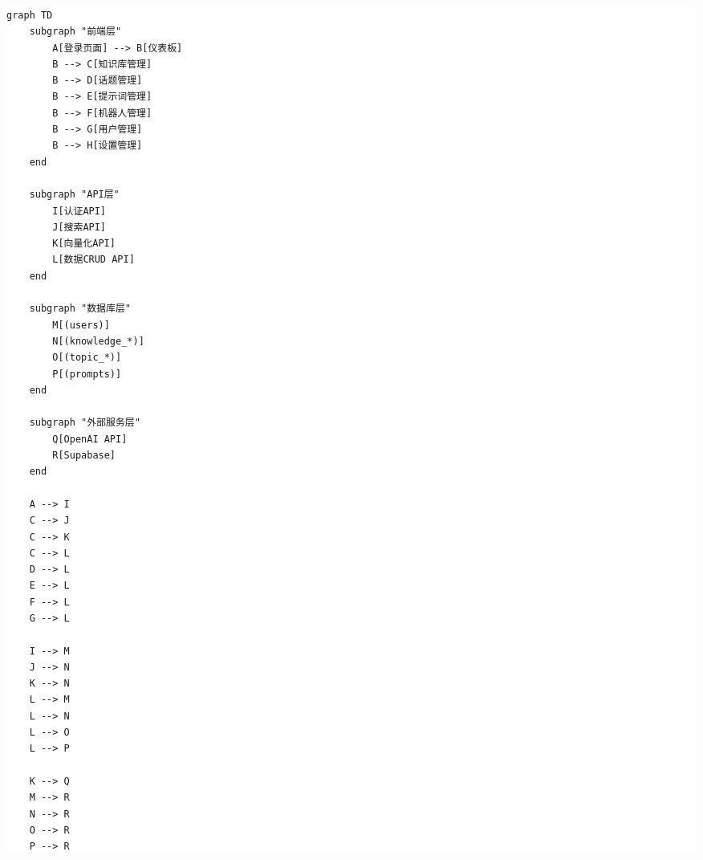 ```mermaid
graph TD
    subgraph "前端层"
        A[登录页面] --> B[仪表板]
        B --> C[知识库管理]
        B --> D[话题管理]
        B --> E[提示词管理]
        B --> F[机器人管理]
        B --> G[用户管理]
        B --> H[设置管理]
    end
    
    subgraph "API层"
        I[认证API]
        J[搜索API]
        K[向量化API]
        L[数据CRUD API]
    end
    
    subgraph "数据库层"
        M[(users)]
        N[(knowledge_*)]
        O[(topic_*)]
        P[(prompts)]
    end
    
    subgraph "外部服务层"
        Q[OpenAI API]
        R[Supabase]
    end
    
    A --> I
    C --> J
    C --> K
    C --> L
    D --> L
    E --> L
    F --> L
    G --> L
    
    I --> M
    J --> N
    K --> N
    L --> M
    L --> N
    L --> O
    L --> P
    
    K --> Q
    M --> R
    N --> R
    O --> R
    P --> R
```
